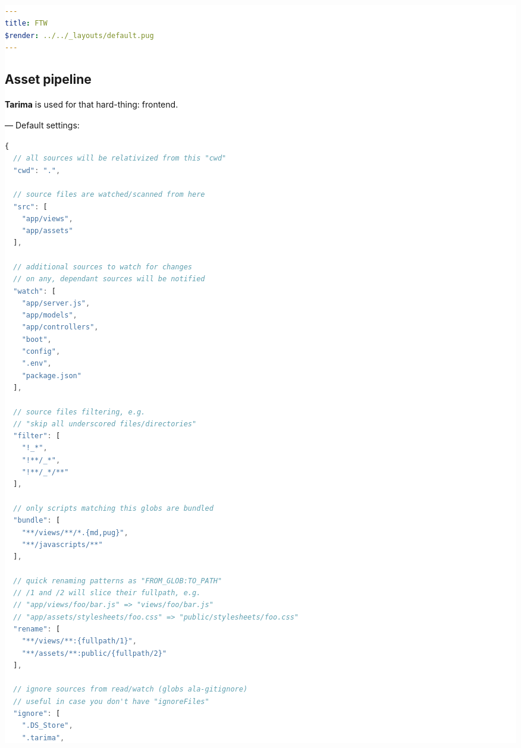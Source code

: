 ```yaml
---
title: FTW
$render: ../../_layouts/default.pug
---
```


## Asset pipeline

**Tarima** is used for that hard-thing: frontend.

&mdash; Default settings:

```js
{
  // all sources will be relativized from this "cwd"
  "cwd": ".",

  // source files are watched/scanned from here
  "src": [
    "app/views",
    "app/assets"
  ],

  // additional sources to watch for changes
  // on any, dependant sources will be notified
  "watch": [
    "app/server.js",
    "app/models",
    "app/controllers",
    "boot",
    "config",
    ".env",
    "package.json"
  ],

  // source files filtering, e.g.
  // "skip all underscored files/directories"
  "filter": [
    "!_*",
    "!**/_*",
    "!**/_*/**"
  ],

  // only scripts matching this globs are bundled
  "bundle": [
    "**/views/**/*.{md,pug}",
    "**/javascripts/**"
  ],

  // quick renaming patterns as "FROM_GLOB:TO_PATH"
  // /1 and /2 will slice their fullpath, e.g.
  // "app/views/foo/bar.js" => "views/foo/bar.js"
  // "app/assets/stylesheets/foo.css" => "public/stylesheets/foo.css"
  "rename": [
    "**/views/**:{fullpath/1}",
    "**/assets/**:public/{fullpath/2}"
  ],

  // ignore sources from read/watch (globs ala-gitignore)
  // useful in case you don't have "ignoreFiles"
  "ignore": [
    ".DS_Store",
    ".tarima",
```